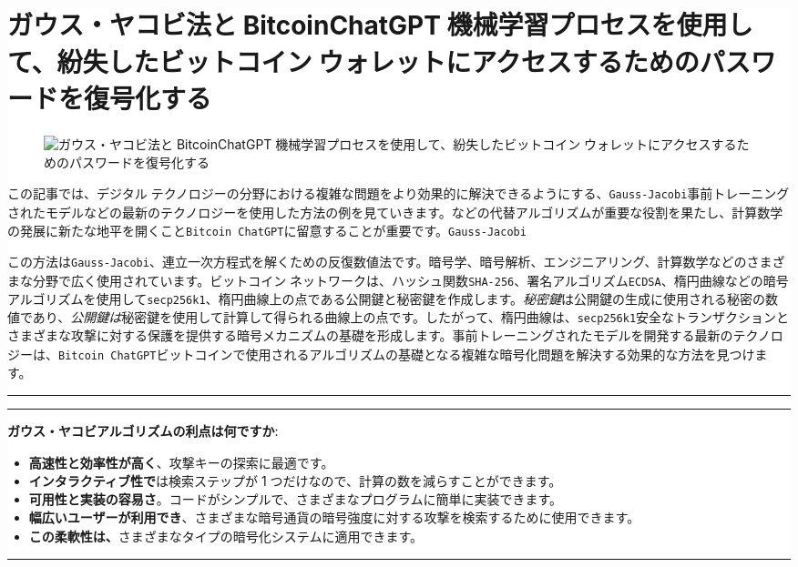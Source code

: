 # ガウス・ヤコビ法と BitcoinChatGPT 機械学習プロセスを使用して、紛失したビットコイン ウォレットにアクセスするためのパスワードを復号化する


<figure class="wp-block-image"><img src="https://cryptodeep.ru/wp-content/uploads/2024/04/051-1-1024x576.png" alt="ガウス・ヤコビ法と BitcoinChatGPT 機械学習プロセスを使用して、紛失したビットコイン ウォレットにアクセスするためのパスワードを復号化する" class="wp-image-4935"/></figure>



<p>この記事では、デジタル テクノロジーの分野における複雑な問題をより効果的に解決できるようにする、<code>Gauss-Jacobi</code>事前トレーニングされたモデルなどの最新のテクノロジーを使用した方法の例を見ていきます。などの代替アルゴリズムが重要な役割を果たし、計算数学の発展に新たな地平を開くこと<code>Bitcoin ChatGPT</code>に留意することが重要です。<code>Gauss-Jacobi</code></p>



<p>この方法は<code>Gauss-Jacobi</code>、連立一次方程式を解くための反復数値法です。暗号学、暗号解析、エンジニアリング、計算数学などのさまざまな分野で広く使用されています。ビットコイン ネットワークは、ハッシュ関数<code>SHA-256</code>、署名アルゴリズム<code>ECDSA</code>、楕円曲線などの暗号アルゴリズムを使用して<code>secp256k1</code>、楕円曲線上の点である公開鍵と秘密鍵を作成します。<em>秘密鍵</em>は公開鍵の生成に使用される秘密の数値であり、<em>公開鍵は</em>秘密鍵を使用して計算して得られる曲線上の点です。したがって、楕円曲線は、<code>secp256k1</code>安全なトランザクションとさまざまな攻撃に対する保護を提供する暗号メカニズムの基礎を形成します。事前トレーニングされたモデルを開発する最新のテクノロジーは、<code>Bitcoin ChatGPT</code>ビットコインで使用されるアルゴリズムの基礎となる複雑な暗号化問題を解決する効果的な方法を見つけます。</p>



<hr class="wp-block-separator has-alpha-channel-opacity"/>



<p class="has-text-align-center"><iframe width="560" height="315" src="https://www.youtube.com/embed/un3gs6x8qDk?si=Z96Qs9RO0xYsO48m" title="YouTube video player" frameborder="0" allow="accelerometer; autoplay; clipboard-write; encrypted-media; gyroscope; picture-in-picture; web-share" referrerpolicy="strict-origin-when-cross-origin" allowfullscreen=""></iframe></p>



<hr class="wp-block-separator has-alpha-channel-opacity"/>



<p><strong>ガウス・ヤコビアルゴリズムの利点は何ですか</strong>:</p>



<ul>
<li><strong>高速性と効率性が高く</strong>、攻撃キーの探索に最適です。</li>



<li><strong>インタラクティブ性で</strong>は検索ステップが 1 つだけなので、計算の数を減らすことができます。</li>



<li><strong>可用性と実装の容易さ</strong>。コードがシンプルで、さまざまなプログラムに簡単に実装できます。</li>



<li><strong>幅広いユーザーが利用でき</strong>、さまざまな暗号通貨の暗号強度に対する攻撃を検索するために使用できます。</li>



<li><strong>この柔軟性は、</strong>さまざまなタイプの暗号化システムに適用できます。</li>
</ul>



<hr class="wp-block-separator has-alpha-channel-opacity"/>



